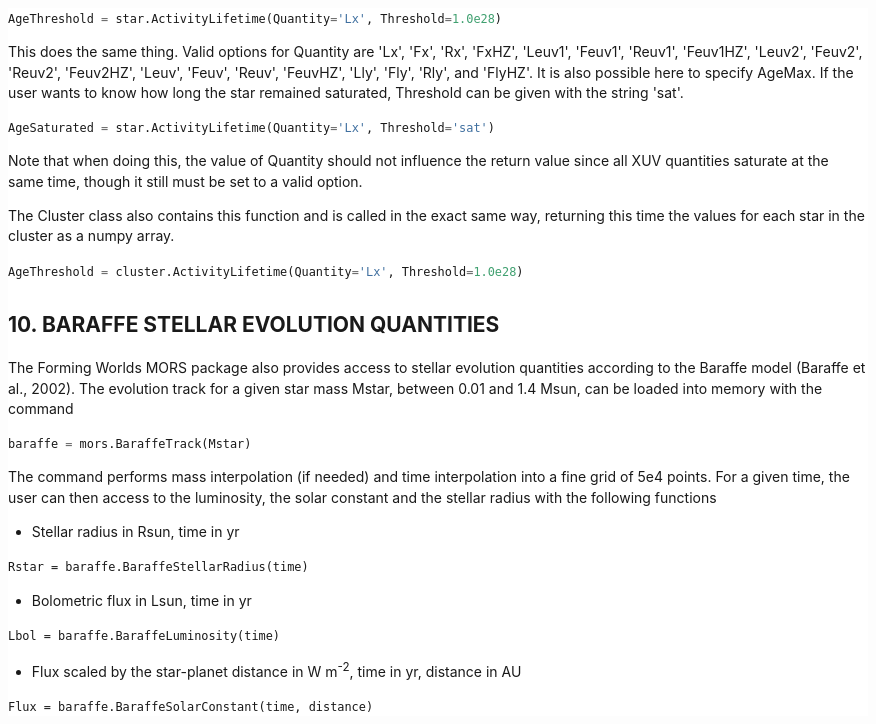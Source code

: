```python
AgeThreshold = star.ActivityLifetime(Quantity='Lx', Threshold=1.0e28)
```

This does the same thing. Valid options for Quantity are 'Lx', 'Fx', 'Rx', 'FxHZ', 'Leuv1', 'Feuv1', 'Reuv1', 'Feuv1HZ', 'Leuv2', 'Feuv2', 'Reuv2', 'Feuv2HZ', 'Leuv', 'Feuv', 'Reuv', 'FeuvHZ', 'Lly', 'Fly', 'Rly', and 'FlyHZ'. It is also possible here to specify AgeMax. If the user wants to know how long the star remained saturated, Threshold can be given with the string 'sat'.

```python
AgeSaturated = star.ActivityLifetime(Quantity='Lx', Threshold='sat')
```

Note that when doing this, the value of Quantity should not influence the return value since all XUV quantities saturate at the same time, though it still must be set to a valid option.

The Cluster class also contains this function and is called in the exact same way, returning this time the values for each star in the cluster as a numpy array.

```python
AgeThreshold = cluster.ActivityLifetime(Quantity='Lx', Threshold=1.0e28)
```
## 10. BARAFFE STELLAR EVOLUTION QUANTITIES

The Forming Worlds MORS package also provides access to stellar evolution quantities according to the Baraffe model (Baraffe et al., 2002). The evolution track for a given star mass Mstar, between 0.01 and 1.4 Msun, can be loaded into memory with the command

```python
baraffe = mors.BaraffeTrack(Mstar)
```
The command performs mass interpolation (if needed) and time interpolation into a fine grid of 5e4 points. For a given time, the user can then access to the luminosity, the solar constant and the stellar radius with the following functions

- Stellar radius in Rsun, time in yr
```
Rstar = baraffe.BaraffeStellarRadius(time)
```
- Bolometric flux in Lsun, time in yr
```
Lbol = baraffe.BaraffeLuminosity(time)
```
- Flux scaled by the star-planet distance in W m<sup>-2</sup>, time in yr, distance in AU
```
Flux = baraffe.BaraffeSolarConstant(time, distance)
```
